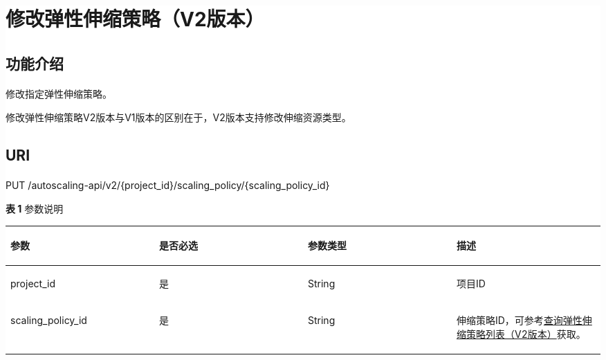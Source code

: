 # 修改弹性伸缩策略（V2版本）<a name="zh-cn_topic_0103010241"></a>

## 功能介绍<a name="section162101610131118"></a>

修改指定弹性伸缩策略。

修改弹性伸缩策略V2版本与V1版本的区别在于，V2版本支持修改伸缩资源类型。

## URI<a name="section172511349131118"></a>

PUT /autoscaling-api/v2/\{project\_id\}/scaling\_policy/\{scaling\_policy\_id\}

**表 1**  参数说明

<a name="table196449220128"></a>
<table><thead align="left"><tr id="row968662121215"><th class="cellrowborder" valign="top" width="25%" id="mcps1.2.5.1.1"><p id="p16686102141210"><a name="p16686102141210"></a><a name="p16686102141210"></a>参数</p>
</th>
<th class="cellrowborder" valign="top" width="25%" id="mcps1.2.5.1.2"><p id="p116867220122"><a name="p116867220122"></a><a name="p116867220122"></a>是否必选</p>
</th>
<th class="cellrowborder" valign="top" width="25%" id="mcps1.2.5.1.3"><p id="p668614251210"><a name="p668614251210"></a><a name="p668614251210"></a>参数类型</p>
</th>
<th class="cellrowborder" valign="top" width="25%" id="mcps1.2.5.1.4"><p id="p0686026125"><a name="p0686026125"></a><a name="p0686026125"></a>描述</p>
</th>
</tr>
</thead>
<tbody><tr id="row20686172111219"><td class="cellrowborder" valign="top" width="25%" headers="mcps1.2.5.1.1 "><p id="p20686626126"><a name="p20686626126"></a><a name="p20686626126"></a>project_id</p>
</td>
<td class="cellrowborder" valign="top" width="25%" headers="mcps1.2.5.1.2 "><p id="p156866215123"><a name="p156866215123"></a><a name="p156866215123"></a>是</p>
</td>
<td class="cellrowborder" valign="top" width="25%" headers="mcps1.2.5.1.3 "><p id="p1068612212127"><a name="p1068612212127"></a><a name="p1068612212127"></a>String</p>
</td>
<td class="cellrowborder" valign="top" width="25%" headers="mcps1.2.5.1.4 "><p id="p36520930"><a name="p36520930"></a><a name="p36520930"></a>项目ID</p>
</td>
</tr>
<tr id="row9686625124"><td class="cellrowborder" valign="top" width="25%" headers="mcps1.2.5.1.1 "><p id="p26871321123"><a name="p26871321123"></a><a name="p26871321123"></a>scaling_policy_id</p>
</td>
<td class="cellrowborder" valign="top" width="25%" headers="mcps1.2.5.1.2 "><p id="p1468714215127"><a name="p1468714215127"></a><a name="p1468714215127"></a>是</p>
</td>
<td class="cellrowborder" valign="top" width="25%" headers="mcps1.2.5.1.3 "><p id="p16871624125"><a name="p16871624125"></a><a name="p16871624125"></a>String</p>
</td>
<td class="cellrowborder" valign="top" width="25%" headers="mcps1.2.5.1.4 "><p id="p65325544"><a name="p65325544"></a><a name="p65325544"></a>伸缩策略ID，可参考<a href="查询弹性伸缩策略列表（V2版本）.md">查询弹性伸缩策略列表（V2版本）</a>获取。</p>
</td>
</tr>
</tbody>
</table>
